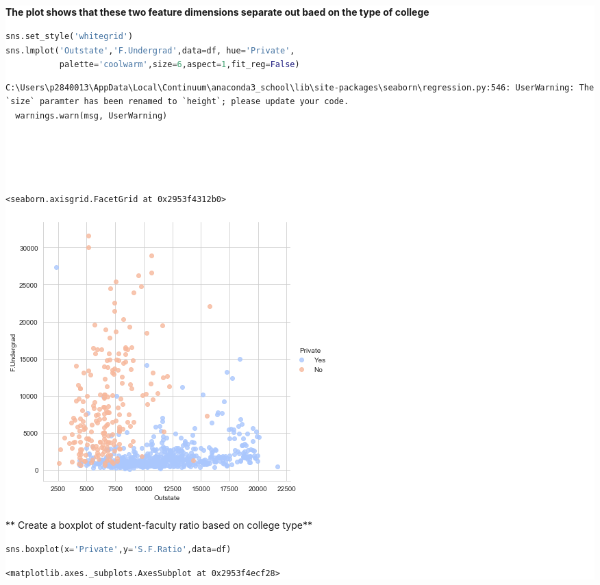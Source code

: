 **The plot shows that these two feature dimensions separate out baed on the type of college**


```python
sns.set_style('whitegrid')
sns.lmplot('Outstate','F.Undergrad',data=df, hue='Private',
           palette='coolwarm',size=6,aspect=1,fit_reg=False)
```

    C:\Users\p2840013\AppData\Local\Continuum\anaconda3_school\lib\site-packages\seaborn\regression.py:546: UserWarning: The `size` paramter has been renamed to `height`; please update your code.
      warnings.warn(msg, UserWarning)
    




    <seaborn.axisgrid.FacetGrid at 0x2953f4312b0>




![png](output_14_2.png)


** Create a boxplot of student-faculty ratio based on college type**


```python
sns.boxplot(x='Private',y='S.F.Ratio',data=df)
```




    <matplotlib.axes._subplots.AxesSubplot at 0x2953f4ecf28>



